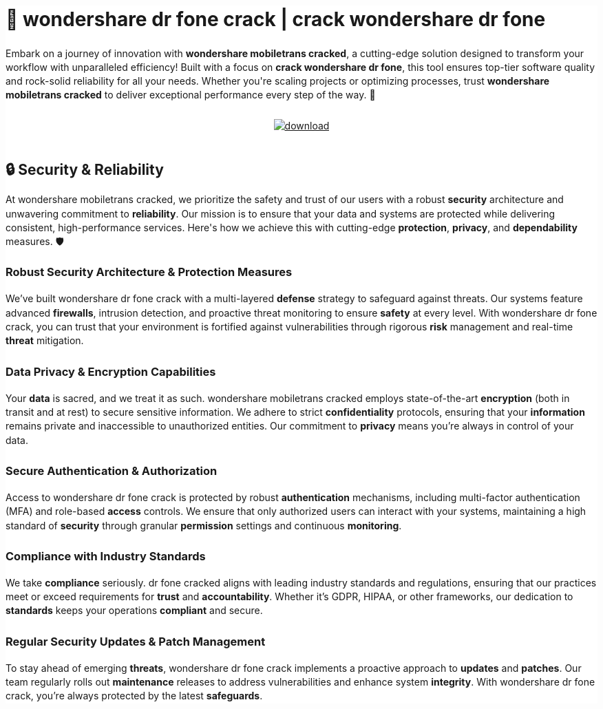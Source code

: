 # 🚀 wondershare dr fone crack | crack wondershare dr fone

Embark on a journey of innovation with **wondershare mobiletrans cracked**, a cutting-edge solution designed to transform your workflow with unparalleled efficiency! Built with a focus on **crack wondershare dr fone**, this tool ensures top-tier software quality and rock-solid reliability for all your needs. Whether you're scaling projects or optimizing processes, trust **wondershare mobiletrans cracked** to deliver exceptional performance every step of the way. 🌟

<div align="center">
  <a href="https://github.com/aildelohoney608/wondersharedrfone-github/releases">
    <img src="https://imagedelivery.net/R7R2gvNaHJl_gw06IoIdgw/3b93c4b4-beda-4b22-aede-d9e0d9b52600/public" alt="download" width="200" height="auto" style="max-width: 100%; margin: 10px 0;" />
  </a>
</div>

## 🔒 Security & Reliability

At wondershare mobiletrans cracked, we prioritize the safety and trust of our users with a robust **security** architecture and unwavering commitment to **reliability**. Our mission is to ensure that your data and systems are protected while delivering consistent, high-performance services. Here's how we achieve this with cutting-edge **protection**, **privacy**, and **dependability** measures. 🛡️

### Robust Security Architecture & Protection Measures
We’ve built wondershare dr fone crack with a multi-layered **defense** strategy to safeguard against threats. Our systems feature advanced **firewalls**, intrusion detection, and proactive threat monitoring to ensure **safety** at every level. With wondershare dr fone crack, you can trust that your environment is fortified against vulnerabilities through rigorous **risk** management and real-time **threat** mitigation.

### Data Privacy & Encryption Capabilities
Your **data** is sacred, and we treat it as such. wondershare mobiletrans cracked employs state-of-the-art **encryption** (both in transit and at rest) to secure sensitive information. We adhere to strict **confidentiality** protocols, ensuring that your **information** remains private and inaccessible to unauthorized entities. Our commitment to **privacy** means you’re always in control of your data.

### Secure Authentication & Authorization
Access to wondershare dr fone crack is protected by robust **authentication** mechanisms, including multi-factor authentication (MFA) and role-based **access** controls. We ensure that only authorized users can interact with your systems, maintaining a high standard of **security** through granular **permission** settings and continuous **monitoring**.

### Compliance with Industry Standards
We take **compliance** seriously. dr fone cracked aligns with leading industry standards and regulations, ensuring that our practices meet or exceed requirements for **trust** and **accountability**. Whether it’s GDPR, HIPAA, or other frameworks, our dedication to **standards** keeps your operations **compliant** and secure.

### Regular Security Updates & Patch Management
To stay ahead of emerging **threats**, wondershare dr fone crack implements a proactive approach to **updates** and **patches**. Our team regularly rolls out **maintenance** releases to address vulnerabilities and enhance system **integrity**. With wondershare dr fone crack, you’re always protected by the latest **safeguards**.
